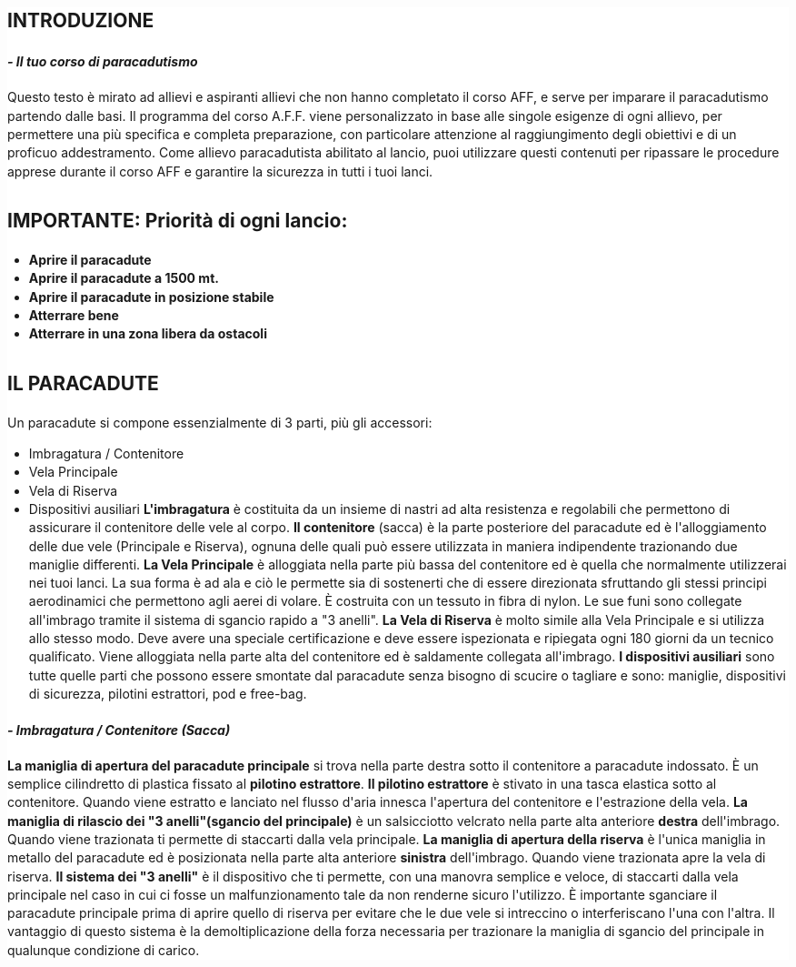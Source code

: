 ## INTRODUZIONE
#### *- Il tuo corso di paracadutismo*
Questo testo è mirato ad allievi e aspiranti allievi che non hanno completato il corso AFF, e serve per imparare il paracadutismo partendo dalle basi. Il programma del corso A.F.F. viene personalizzato in base alle singole esigenze di ogni allievo, per permettere una più specifica e completa preparazione, con particolare attenzione al raggiungimento degli obiettivi e di un proficuo addestramento.
Come allievo paracadutista abilitato al lancio, puoi utilizzare questi contenuti per ripassare le procedure apprese durante il corso AFF e garantire la sicurezza in tutti i tuoi lanci.

## IMPORTANTE: Priorità di ogni lancio:
- **Aprire il paracadute**
- **Aprire il paracadute a 1500 mt.**
- **Aprire il paracadute in posizione stabile**
- **Atterrare bene**
- **Atterrare in una zona libera da ostacoli**

## IL PARACADUTE
Un paracadute si compone essenzialmente di 3 parti, più gli accessori:
- Imbragatura / Contenitore
- Vela Principale
- Vela di Riserva
- Dispositivi ausiliari
**L'imbragatura** è costituita da un insieme di nastri ad alta resistenza e regolabili che permettono di assicurare il contenitore delle vele al corpo. **Il contenitore** (sacca) è la parte posteriore del paracadute ed è l'alloggiamento delle due vele (Principale e Riserva), ognuna delle quali può essere utilizzata in maniera indipendente trazionando due maniglie differenti. **La Vela Principale** è alloggiata nella parte più bassa del contenitore ed è quella che normalmente utilizzerai nei tuoi lanci. La sua forma è ad ala e ciò le permette sia di sostenerti che di essere direzionata sfruttando gli stessi principi aerodinamici che permettono agli aerei di volare. È costruita con un tessuto in fibra di nylon. Le sue funi sono collegate all'imbrago tramite il sistema di sgancio rapido a "3 anelli". **La Vela di Riserva** è molto simile alla Vela Principale e si utilizza allo stesso modo. Deve avere una speciale certificazione e deve essere ispezionata e ripiegata ogni 180 giorni da un tecnico qualificato. Viene alloggiata nella parte alta del contenitore ed è saldamente collegata all'imbrago. **I dispositivi ausiliari** sono tutte quelle parti che possono essere smontate dal paracadute senza bisogno di scucire o tagliare e sono: maniglie, dispositivi di sicurezza, pilotini estrattori, pod e free-bag.

#### *- Imbragatura / Contenitore (Sacca)*
**La maniglia di apertura del paracadute principale** si trova nella parte destra sotto il contenitore a paracadute indossato. È un semplice cilindretto di plastica fissato al **pilotino estrattore**. **Il pilotino estrattore** è stivato in una tasca elastica sotto al contenitore. Quando viene estratto e lanciato nel flusso d'aria innesca l'apertura del contenitore e l'estrazione della vela. **La maniglia di rilascio dei "3 anelli"(sgancio del principale)** è un salsicciotto velcrato nella parte alta anteriore **destra** dell'imbrago. Quando viene trazionata ti permette di staccarti dalla vela principale. **La maniglia di apertura della riserva** è l'unica maniglia in metallo del paracadute ed è posizionata nella parte alta anteriore **sinistra** dell'imbrago. Quando viene trazionata apre la vela di riserva. **Il sistema dei "3 anelli"** è il dispositivo che ti permette, con una manovra semplice e veloce, di staccarti dalla vela principale nel caso in cui ci fosse un malfunzionamento tale da non renderne sicuro l'utilizzo. È importante sganciare il paracadute principale prima di aprire quello di riserva per evitare che le due vele si intreccino o interferiscano l'una con l'altra. Il vantaggio di questo sistema è la demoltiplicazione della forza necessaria per trazionare la maniglia di sgancio del principale in qualunque condizione di carico.
